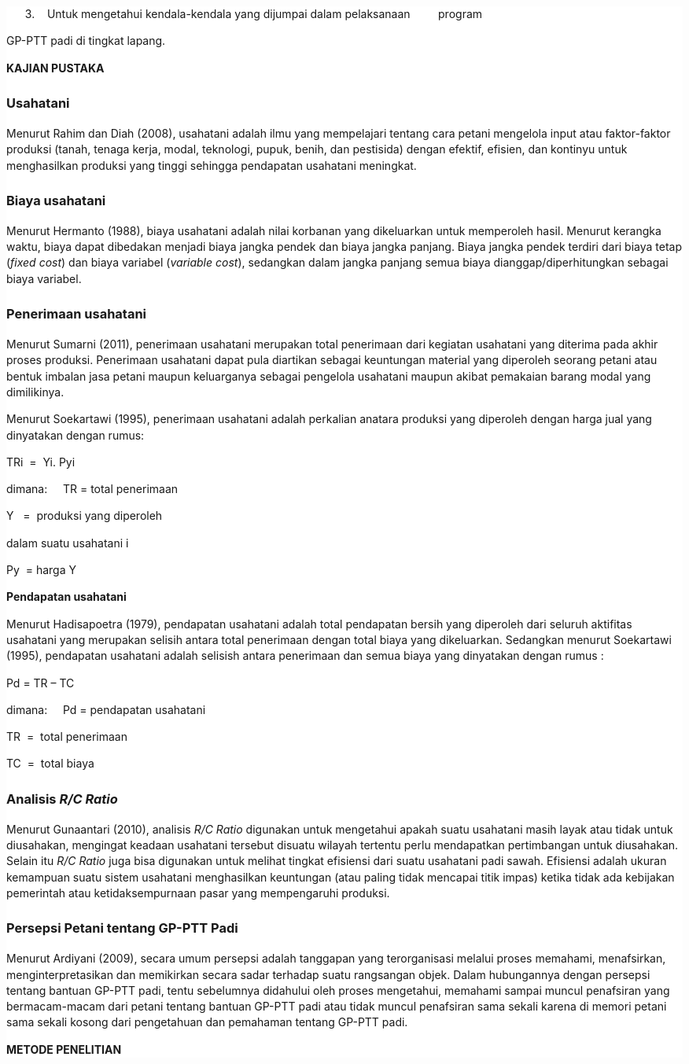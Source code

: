 <ul style="list-style:none;"><li>
<p><span class="font3">3. &nbsp;&nbsp;&nbsp;Untuk mengetahui kendala-kendala yang dijumpai dalam pelaksanaan &nbsp;&nbsp;&nbsp;&nbsp;&nbsp;&nbsp;&nbsp;&nbsp;program</span></p></li></ul>
<p><span class="font3">GP-PTT padi di tingkat lapang.</span></p>
<p><span class="font3" style="font-weight:bold;">KAJIAN PUSTAKA</span></p>
<h3><a name="bookmark12"></a><span class="font3" style="font-weight:bold;"><a name="bookmark13"></a>Usahatani</span></h3>
<p><span class="font3">Menurut Rahim dan Diah (2008), usahatani adalah ilmu yang mempelajari tentang cara petani mengelola input atau faktor-faktor produksi (tanah, tenaga kerja, modal, teknologi, pupuk, benih, dan pestisida) dengan efektif, efisien, dan kontinyu untuk menghasilkan produksi yang tinggi sehingga pendapatan usahatani meningkat.</span></p>
<h3><a name="bookmark14"></a><span class="font3" style="font-weight:bold;"><a name="bookmark15"></a>Biaya usahatani</span></h3>
<p><span class="font3">Menurut Hermanto (1988), biaya usahatani adalah nilai korbanan yang dikeluarkan untuk memperoleh hasil. Menurut kerangka waktu, biaya dapat dibedakan menjadi biaya jangka pendek dan biaya jangka panjang. Biaya jangka pendek terdiri dari biaya tetap (</span><span class="font3" style="font-style:italic;">fixed cost</span><span class="font3">) dan biaya variabel (</span><span class="font3" style="font-style:italic;">variable cost</span><span class="font3">), sedangkan dalam jangka panjang semua biaya dianggap/diperhitungkan sebagai biaya variabel.</span></p>
<h3><a name="bookmark16"></a><span class="font3" style="font-weight:bold;"><a name="bookmark17"></a>Penerimaan usahatani</span></h3>
<p><span class="font3">Menurut Sumarni (2011), penerimaan usahatani merupakan total penerimaan dari kegiatan usahatani yang diterima pada akhir proses produksi. Penerimaan usahatani dapat pula diartikan sebagai keuntungan material yang diperoleh seorang petani atau bentuk imbalan jasa petani maupun keluarganya sebagai pengelola usahatani maupun akibat pemakaian barang modal yang dimilikinya.</span></p>
<p><span class="font3">Menurut Soekartawi (1995), penerimaan usahatani adalah perkalian anatara produksi yang diperoleh dengan harga jual yang dinyatakan dengan rumus:</span></p>
<p><span class="font3">TR</span><span class="font1">i &nbsp;</span><span class="font3">= &nbsp;Y</span><span class="font1">i</span><span class="font3">. Py</span><span class="font1">i</span></p>
<p><span class="font3">dimana: &nbsp;&nbsp;&nbsp;&nbsp;TR = total penerimaan</span></p>
<p><span class="font3">Y &nbsp;&nbsp;= &nbsp;produksi yang diperoleh</span></p>
<p><span class="font3">dalam suatu usahatani i</span></p>
<p><span class="font3">Py &nbsp;= harga Y</span></p>
<p><span class="font3" style="font-weight:bold;">Pendapatan usahatani</span></p>
<p><span class="font3">Menurut Hadisapoetra (1979), pendapatan usahatani adalah total pendapatan bersih yang diperoleh dari seluruh aktifitas usahatani yang merupakan selisih antara total penerimaan dengan total biaya yang dikeluarkan. Sedangkan menurut Soekartawi (1995), pendapatan usahatani adalah selisish antara penerimaan dan semua biaya yang dinyatakan dengan rumus :</span></p>
<p><span class="font3">Pd = TR – TC</span></p>
<p><span class="font3">dimana: &nbsp;&nbsp;&nbsp;&nbsp;Pd = pendapatan usahatani</span></p>
<p><span class="font3">TR &nbsp;= &nbsp;total penerimaan</span></p>
<p><span class="font3">TC &nbsp;= &nbsp;total biaya</span></p>
<h3><a name="bookmark18"></a><span class="font3" style="font-weight:bold;"><a name="bookmark19"></a>Analisis </span><span class="font3" style="font-weight:bold;font-style:italic;">R/C Ratio</span></h3>
<p><span class="font3">Menurut Gunaantari (2010), analisis </span><span class="font3" style="font-style:italic;">R/C Ratio </span><span class="font3">digunakan untuk mengetahui apakah suatu usahatani masih layak atau tidak untuk diusahakan, mengingat keadaan usahatani tersebut disuatu wilayah tertentu perlu mendapatkan pertimbangan untuk diusahakan. Selain itu </span><span class="font3" style="font-style:italic;">R/C Ratio</span><span class="font3"> juga bisa digunakan untuk melihat tingkat efisiensi dari suatu usahatani padi sawah. Efisiensi adalah ukuran kemampuan suatu sistem usahatani menghasilkan keuntungan (atau paling tidak mencapai titik impas) ketika tidak ada kebijakan pemerintah atau ketidaksempurnaan pasar yang mempengaruhi produksi.</span></p>
<h3><a name="bookmark20"></a><span class="font3" style="font-weight:bold;"><a name="bookmark21"></a>Persepsi Petani tentang GP-PTT Padi</span></h3>
<p><span class="font3">Menurut Ardiyani (2009), secara umum persepsi adalah tanggapan yang terorganisasi melalui proses memahami, menafsirkan, menginterpretasikan dan memikirkan secara sadar terhadap suatu rangsangan objek. Dalam hubungannya dengan persepsi tentang bantuan GP-PTT padi, tentu sebelumnya didahului oleh proses mengetahui, memahami sampai muncul penafsiran yang bermacam-macam dari petani tentang bantuan GP-PTT padi atau tidak muncul penafsiran sama sekali karena di memori petani sama sekali kosong dari pengetahuan dan pemahaman tentang GP-PTT padi.</span></p>
<p><span class="font3" style="font-weight:bold;">METODE PENELITIAN</span></p>